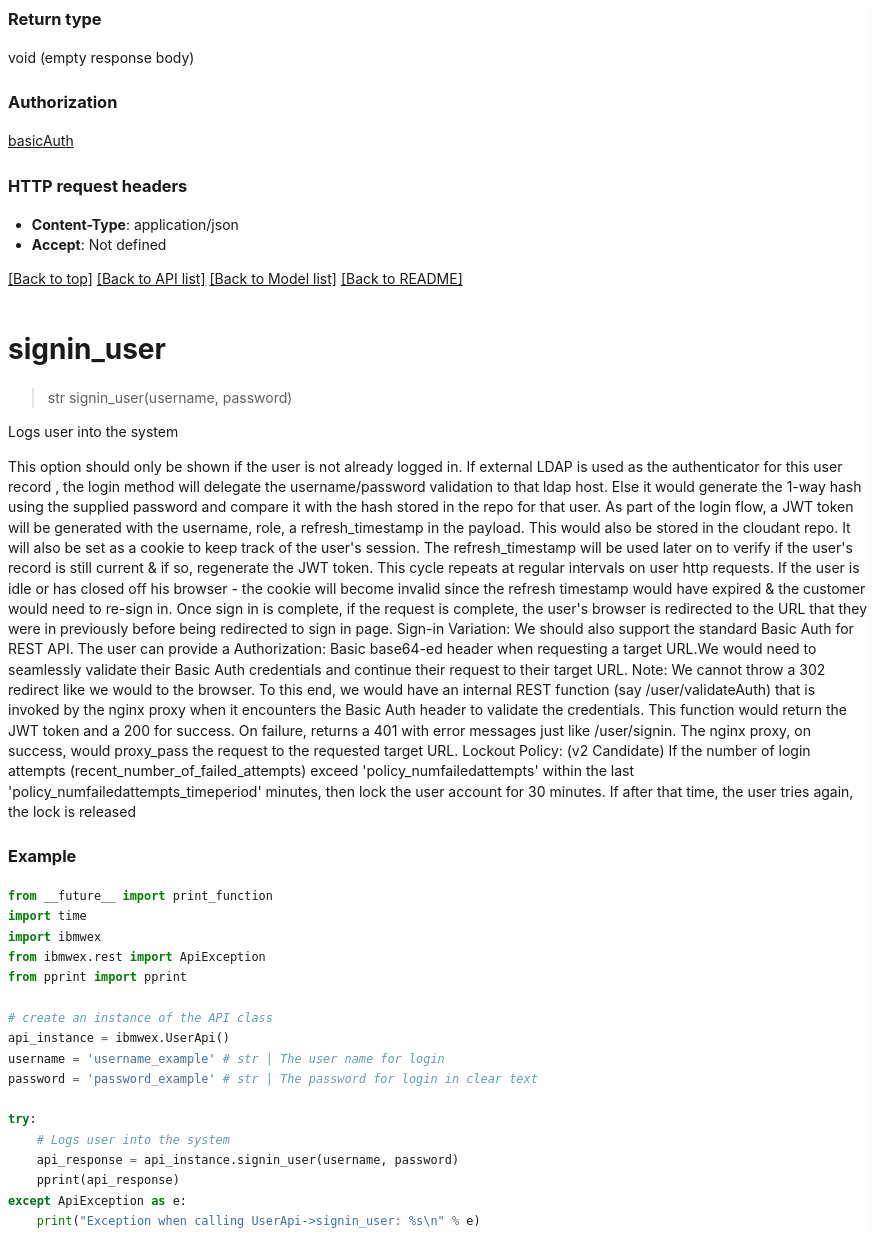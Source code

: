 ### Return type

void (empty response body)

### Authorization

[basicAuth](../README.md#basicAuth)

### HTTP request headers

 - **Content-Type**: application/json
 - **Accept**: Not defined

[[Back to top]](#) [[Back to API list]](../README.md#documentation-for-api-endpoints) [[Back to Model list]](../README.md#documentation-for-models) [[Back to README]](../README.md)

# **signin_user**
> str signin_user(username, password)

Logs user into the system

This option should only be shown if the user is not already logged in.  If external LDAP is used as the authenticator for this user record , the login method will delegate the username/password validation to that ldap host. Else it would generate the 1-way hash using the supplied password and compare it with the hash stored in the repo for that user.  As part of the login flow, a JWT token will be generated with the username, role, a refresh_timestamp in the payload. This would also be stored in the cloudant repo. It will also be set as a cookie to keep track of the user's session.  The refresh_timestamp will be used later on to verify if the user's record is still current & if so, regenerate the JWT token. This cycle repeats at regular intervals on user http requests. If the user is idle or has closed off his browser - the cookie will become invalid since the refresh timestamp would have expired & the customer would need to re-sign in.   Once sign in is complete, if the request is complete, the user's browser is redirected to the URL that they were in previously before being redirected to sign in page.   Sign-in Variation: We should also support the standard Basic Auth for REST API. The user can provide a Authorization: Basic base64-ed header when requesting a target URL.We would need to seamlessly validate their Basic Auth credentials and continue their request to their target URL. Note: We cannot throw a 302 redirect like we would to the browser.  To this end, we would have an internal REST function (say /user/validateAuth) that is invoked by the nginx proxy when it encounters the Basic Auth header to validate the credentials. This function would return the JWT token and a 200 for success. On failure, returns a 401 with error messages just like /user/signin.  The nginx proxy, on success, would proxy_pass the request to the requested target URL.   Lockout Policy: (v2 Candidate) If the number of login attempts (recent_number_of_failed_attempts) exceed 'policy_numfailedattempts' within the last 'policy_numfailedattempts_timeperiod' minutes, then lock the user account for 30 minutes. If after that time, the user tries again, the lock is released 

### Example 
```python
from __future__ import print_function
import time
import ibmwex
from ibmwex.rest import ApiException
from pprint import pprint

# create an instance of the API class
api_instance = ibmwex.UserApi()
username = 'username_example' # str | The user name for login
password = 'password_example' # str | The password for login in clear text

try: 
    # Logs user into the system
    api_response = api_instance.signin_user(username, password)
    pprint(api_response)
except ApiException as e:
    print("Exception when calling UserApi->signin_user: %s\n" % e)
```